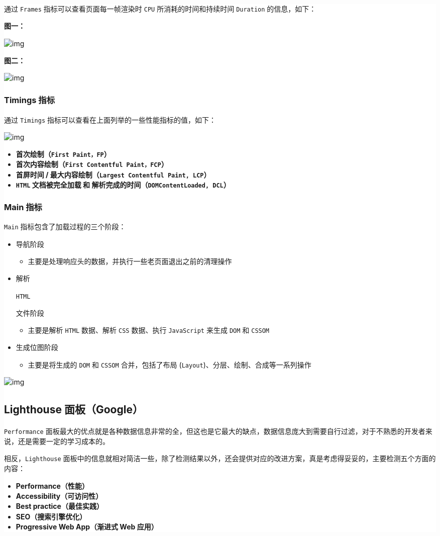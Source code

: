 通过 `Frames` 指标可以查看页面每一帧渲染时 `CPU` 所消耗的时间和持续时间 `Duration` 的信息，如下：

**图一：**

![img](https://p6-juejin.byteimg.com/tos-cn-i-k3u1fbpfcp/39b714717abe4a28a49ba4f0c9f1cd16~tplv-k3u1fbpfcp-zoom-in-crop-mark:3024:0:0:0.awebp?)

**图二：**

![img](https://p9-juejin.byteimg.com/tos-cn-i-k3u1fbpfcp/82e05fe423034338ba63af5563fdacf5~tplv-k3u1fbpfcp-zoom-in-crop-mark:3024:0:0:0.awebp?)

### Timings 指标

通过 `Timings` 指标可以查看在上面列举的一些性能指标的值，如下：

![img](https://p9-juejin.byteimg.com/tos-cn-i-k3u1fbpfcp/6cc0b70535904cf386e100c4b6974b15~tplv-k3u1fbpfcp-zoom-in-crop-mark:3024:0:0:0.awebp?)

- **首次绘制（`First Paint，FP`）**
- **首次内容绘制（`First Contentful Paint，FCP`）**
- **首屏时间 / 最大内容绘制（`Largest Contentful Paint, LCP`）**
- **`HTML` 文档被完全加载 和 解析完成的时间（`DOMContentLoaded, DCL`）**

### Main 指标

`Main` 指标包含了加载过程的三个阶段：

- 导航阶段

  - 主要是处理响应头的数据，并执行一些老页面退出之前的清理操作

- 解析 

  ```
  HTML
  ```

   文件阶段

  - 主要是解析 `HTML` 数据、解析 `CSS` 数据、执行 `JavaScript` 来生成 `DOM` 和 `CSSOM`

- 生成位图阶段

  - 主要是将生成的 `DOM` 和 `CSSOM` 合并，包括了布局 (`Layout`)、分层、绘制、合成等一系列操作

![img](https://p9-juejin.byteimg.com/tos-cn-i-k3u1fbpfcp/c1b0ccd835a148ac8688fefd4e2a6ad9~tplv-k3u1fbpfcp-zoom-in-crop-mark:3024:0:0:0.awebp?)

## Lighthouse 面板（Google）

`Performance` 面板最大的优点就是各种数据信息非常的全，但这也是它最大的缺点，数据信息庞大到需要自行过滤，对于不熟悉的开发者来说，还是需要一定的学习成本的。

相反，`Lighthouse` 面板中的信息就相对简洁一些，除了检测结果以外，还会提供对应的改进方案，真是考虑得妥妥的，主要检测五个方面的内容：

- **Performance（性能）**
- **Accessibility（可访问性）**
- **Best practice（最佳实践）**
- **SEO（搜索引擎优化）**
- **Progressive Web App（渐进式 Web 应用）**
